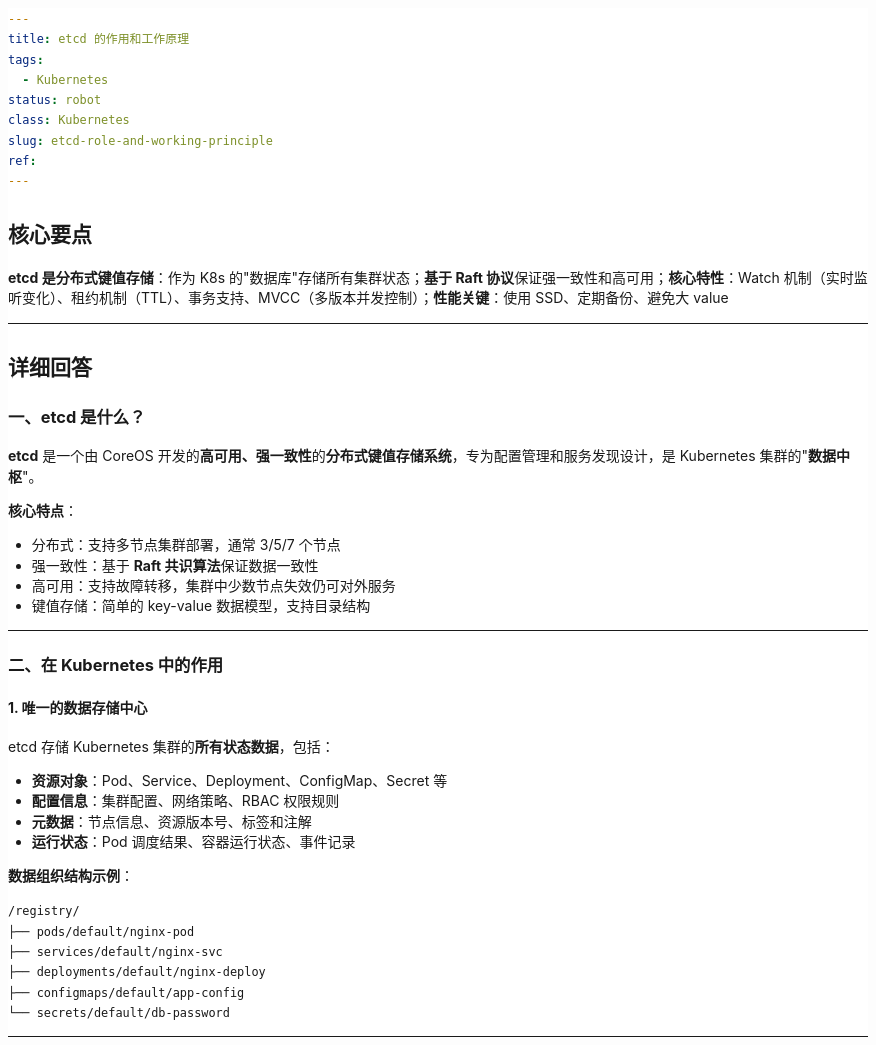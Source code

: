 ```yaml
---
title: etcd 的作用和工作原理
tags:
  - Kubernetes
status: robot
class: Kubernetes
slug: etcd-role-and-working-principle
ref:
---
```


## 核心要点

**etcd 是分布式键值存储**：作为 K8s 的"数据库"存储所有集群状态；**基于 Raft 协议**保证强一致性和高可用；**核心特性**：Watch 机制（实时监听变化）、租约机制（TTL）、事务支持、MVCC（多版本并发控制）；**性能关键**：使用 SSD、定期备份、避免大 value

---

## 详细回答

### 一、etcd 是什么？

**etcd** 是一个由 CoreOS 开发的**高可用、强一致性**的**分布式键值存储系统**，专为配置管理和服务发现设计，是 Kubernetes 集群的"**数据中枢**"。

**核心特点**：
- 分布式：支持多节点集群部署，通常 3/5/7 个节点
- 强一致性：基于 **Raft 共识算法**保证数据一致性
- 高可用：支持故障转移，集群中少数节点失效仍可对外服务
- 键值存储：简单的 key-value 数据模型，支持目录结构

---

### 二、在 Kubernetes 中的作用

#### 1. **唯一的数据存储中心**

etcd 存储 Kubernetes 集群的**所有状态数据**，包括：
- **资源对象**：Pod、Service、Deployment、ConfigMap、Secret 等
- **配置信息**：集群配置、网络策略、RBAC 权限规则
- **元数据**：节点信息、资源版本号、标签和注解
- **运行状态**：Pod 调度结果、容器运行状态、事件记录

**数据组织结构示例**：
```
/registry/
├── pods/default/nginx-pod
├── services/default/nginx-svc
├── deployments/default/nginx-deploy
├── configmaps/default/app-config
└── secrets/default/db-password
```

---